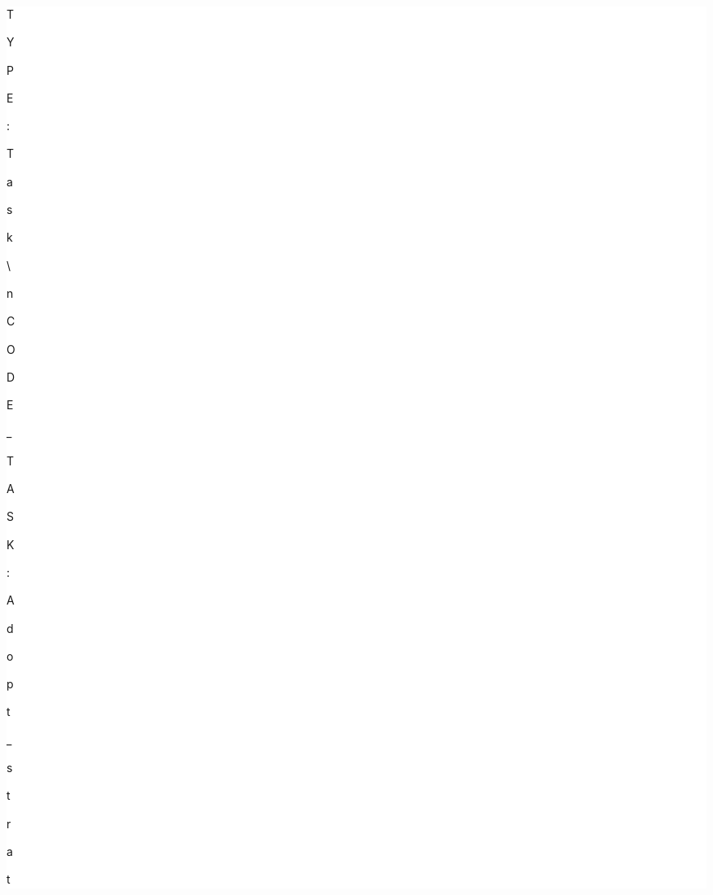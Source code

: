 T

Y

P

E

:

 

T

a

s

k

\

n

C

O

D

E

_

T

A

S

K

:

 

A

d

o

p

t

_

s

t

r

a

t
